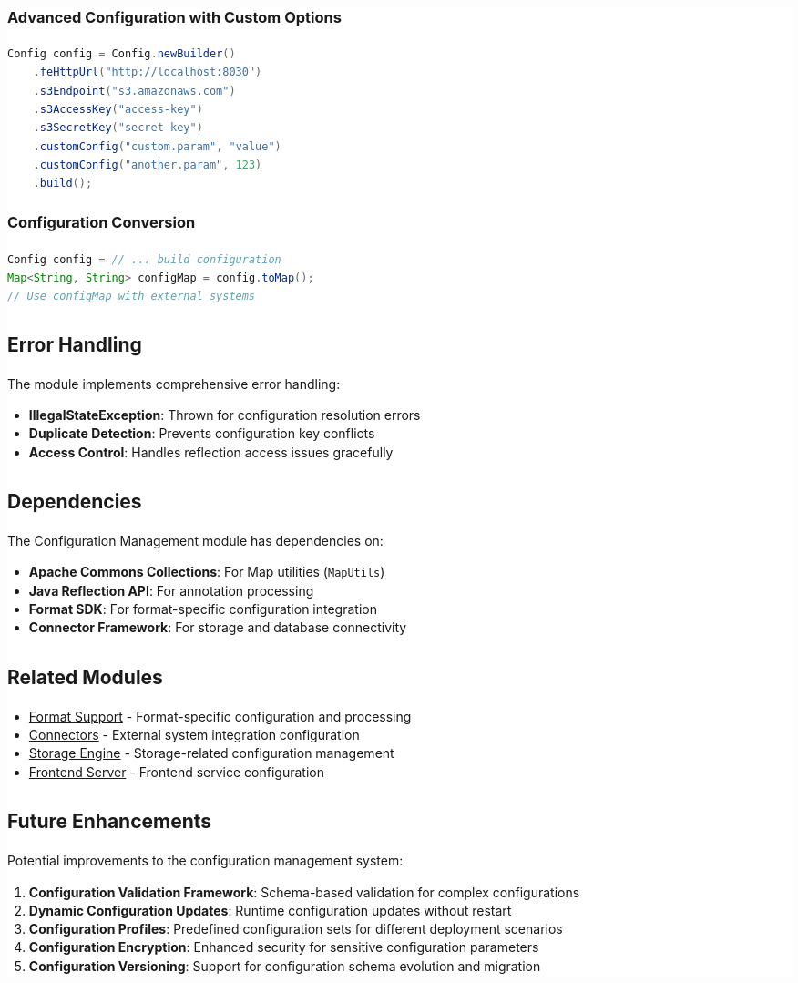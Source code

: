 ### Advanced Configuration with Custom Options

```java
Config config = Config.newBuilder()
    .feHttpUrl("http://localhost:8030")
    .s3Endpoint("s3.amazonaws.com")
    .s3AccessKey("access-key")
    .s3SecretKey("secret-key")
    .customConfig("custom.param", "value")
    .customConfig("another.param", 123)
    .build();
```

### Configuration Conversion

```java
Config config = // ... build configuration
Map<String, String> configMap = config.toMap();
// Use configMap with external systems
```

## Error Handling

The module implements comprehensive error handling:

- **IllegalStateException**: Thrown for configuration resolution errors
- **Duplicate Detection**: Prevents configuration key conflicts
- **Access Control**: Handles reflection access issues gracefully

## Dependencies

The Configuration Management module has dependencies on:

- **Apache Commons Collections**: For Map utilities (`MapUtils`)
- **Java Reflection API**: For annotation processing
- **Format SDK**: For format-specific configuration integration
- **Connector Framework**: For storage and database connectivity

## Related Modules

- [Format Support](format_support.md) - Format-specific configuration and processing
- [Connectors](connectors.md) - External system integration configuration
- [Storage Engine](storage_engine.md) - Storage-related configuration management
- [Frontend Server](frontend_server.md) - Frontend service configuration

## Future Enhancements

Potential improvements to the configuration management system:

1. **Configuration Validation Framework**: Schema-based validation for complex configurations
2. **Dynamic Configuration Updates**: Runtime configuration updates without restart
3. **Configuration Profiles**: Predefined configuration sets for different deployment scenarios
4. **Configuration Encryption**: Enhanced security for sensitive configuration parameters
5. **Configuration Versioning**: Support for configuration schema evolution and migration